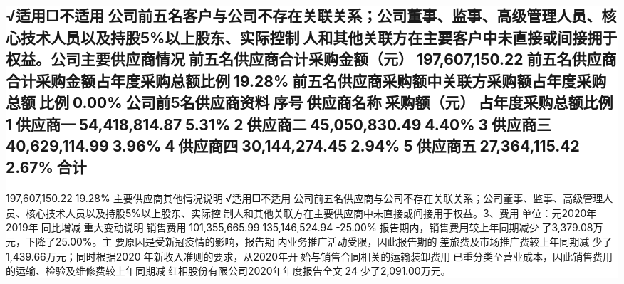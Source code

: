 √适用□不适用
公司前五名客户与公司不存在关联关系；公司董事、监事、高级管理人员、核心技术人员以及持股5%以上股东、实际控制
人和其他关联方在主要客户中未直接或间接拥于权益。公司主要供应商情况
前五名供应商合计采购金额（元）
197,607,150.22
前五名供应商合计采购金额占年度采购总额比例
19.28%
前五名供应商采购额中关联方采购额占年度采购总额
比例
0.00%
公司前5名供应商资料
序号
供应商名称
采购额（元）
占年度采购总额比例
1
供应商一
54,418,814.87
5.31%
2
供应商二
45,050,830.49
4.40%
3
供应商三
40,629,114.99
3.96%
4
供应商四
30,144,274.45
2.94%
5
供应商五
27,364,115.42
2.67%
合计
--
197,607,150.22
19.28%
主要供应商其他情况说明
√适用□不适用
公司前五名供应商与公司不存在关联关系；公司董事、监事、高级管理人员、核心技术人员以及持股5%以上股东、实际控
制人和其他关联方在主要供应商中未直接或间接用于权益。3、费用
单位：元2020年
2019年
同比增减
重大变动说明
销售费用
101,355,665.99
135,146,524.94
-25.00%
报告期内，销售费用较上年同期减少
了3,379.08万元，下降了25.00%。主
要原因是受新冠疫情的影响，报告期
内业务推广活动受限，因此报告期的
差旅费及市场推广费较上年同期减
少了1,439.66万元；同时根据2020
年新收入准则的要求，从2020年开
始与销售合同相关的运输装卸费用
已重分类至营业成本，因此销售费用
的运输、检验及维修费较上年同期减
红相股份有限公司2020年年度报告全文
24
少了2,091.00万元。